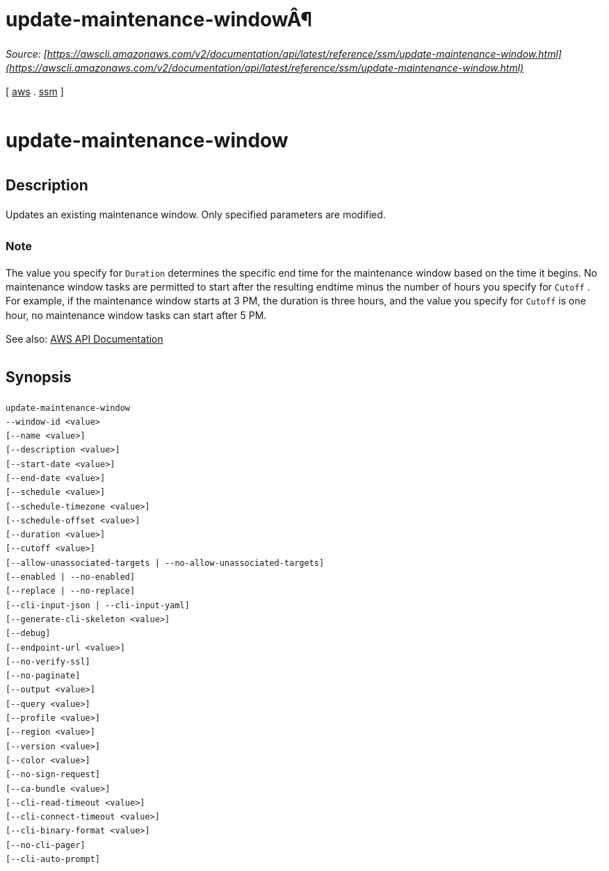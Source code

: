 # update-maintenance-windowÂ¶

*Source: [https://awscli.amazonaws.com/v2/documentation/api/latest/reference/ssm/update-maintenance-window.html](https://awscli.amazonaws.com/v2/documentation/api/latest/reference/ssm/update-maintenance-window.html)*

[ [aws](https://awscli.amazonaws.com/v2/documentation/api/latest/reference/index.html#cli-aws) . [ssm](https://awscli.amazonaws.com/v2/documentation/api/latest/reference/ssm/index.html#cli-aws-ssm) ]

# update-maintenance-window

## Description

Updates an existing maintenance window. Only specified parameters are modified.

### Note

The value you specify for `Duration` determines the specific end time for the maintenance window based on the time it begins. No maintenance window tasks are permitted to start after the resulting endtime minus the number of hours you specify for `Cutoff` . For example, if the maintenance window starts at 3 PM, the duration is three hours, and the value you specify for `Cutoff` is one hour, no maintenance window tasks can start after 5 PM.

See also: [AWS API Documentation](https://docs.aws.amazon.com/goto/WebAPI/ssm-2014-11-06/UpdateMaintenanceWindow)

## Synopsis

```
update-maintenance-window
--window-id <value>
[--name <value>]
[--description <value>]
[--start-date <value>]
[--end-date <value>]
[--schedule <value>]
[--schedule-timezone <value>]
[--schedule-offset <value>]
[--duration <value>]
[--cutoff <value>]
[--allow-unassociated-targets | --no-allow-unassociated-targets]
[--enabled | --no-enabled]
[--replace | --no-replace]
[--cli-input-json | --cli-input-yaml]
[--generate-cli-skeleton <value>]
[--debug]
[--endpoint-url <value>]
[--no-verify-ssl]
[--no-paginate]
[--output <value>]
[--query <value>]
[--profile <value>]
[--region <value>]
[--version <value>]
[--color <value>]
[--no-sign-request]
[--ca-bundle <value>]
[--cli-read-timeout <value>]
[--cli-connect-timeout <value>]
[--cli-binary-format <value>]
[--no-cli-pager]
[--cli-auto-prompt]
```